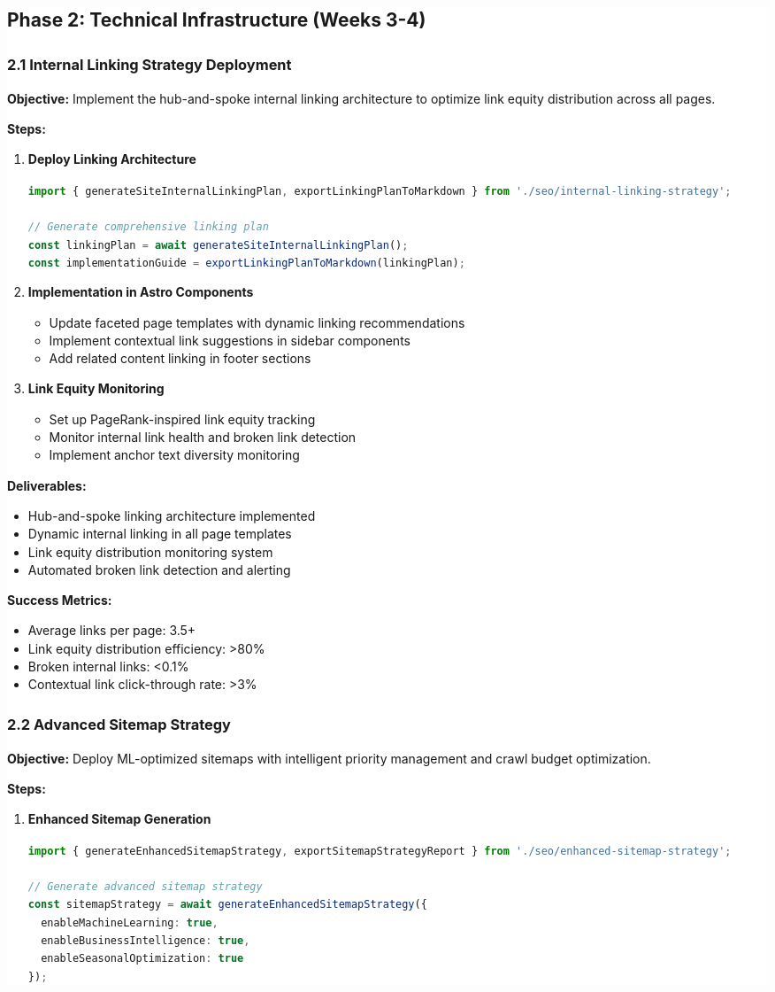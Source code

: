 
## Phase 2: Technical Infrastructure (Weeks 3-4)

### 2.1 Internal Linking Strategy Deployment

**Objective:** Implement the hub-and-spoke internal linking architecture to optimize link equity distribution across all pages.

**Steps:**

1. **Deploy Linking Architecture**
   ```typescript
   import { generateSiteInternalLinkingPlan, exportLinkingPlanToMarkdown } from './seo/internal-linking-strategy';
   
   // Generate comprehensive linking plan
   const linkingPlan = await generateSiteInternalLinkingPlan();
   const implementationGuide = exportLinkingPlanToMarkdown(linkingPlan);
   ```

2. **Implementation in Astro Components**
   - Update faceted page templates with dynamic linking recommendations
   - Implement contextual link suggestions in sidebar components
   - Add related content linking in footer sections

3. **Link Equity Monitoring**
   - Set up PageRank-inspired link equity tracking
   - Monitor internal link health and broken link detection
   - Implement anchor text diversity monitoring

**Deliverables:**
- Hub-and-spoke linking architecture implemented
- Dynamic internal linking in all page templates
- Link equity distribution monitoring system
- Automated broken link detection and alerting

**Success Metrics:**
- Average links per page: 3.5+
- Link equity distribution efficiency: >80%
- Broken internal links: <0.1%
- Contextual link click-through rate: >3%

### 2.2 Advanced Sitemap Strategy

**Objective:** Deploy ML-optimized sitemaps with intelligent priority management and crawl budget optimization.

**Steps:**

1. **Enhanced Sitemap Generation**
   ```typescript
   import { generateEnhancedSitemapStrategy, exportSitemapStrategyReport } from './seo/enhanced-sitemap-strategy';
   
   // Generate advanced sitemap strategy
   const sitemapStrategy = await generateEnhancedSitemapStrategy({
     enableMachineLearning: true,
     enableBusinessIntelligence: true,
     enableSeasonalOptimization: true
   });
   ```
